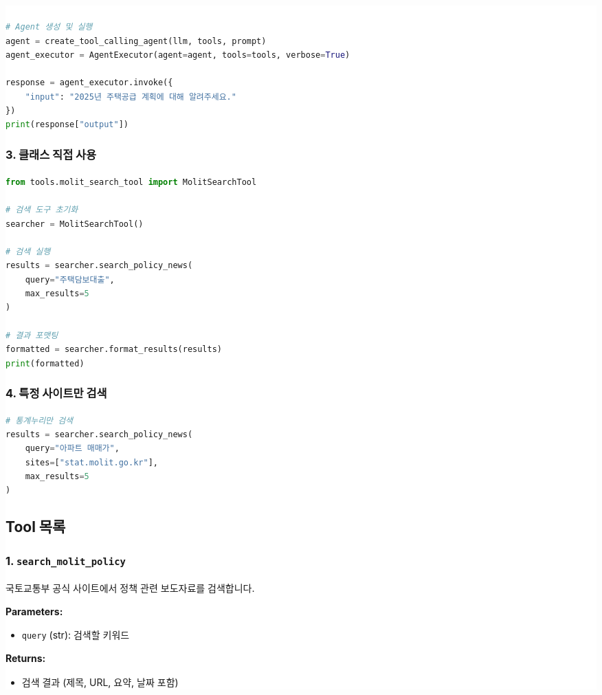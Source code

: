 ```python

# Agent 생성 및 실행
agent = create_tool_calling_agent(llm, tools, prompt)
agent_executor = AgentExecutor(agent=agent, tools=tools, verbose=True)

response = agent_executor.invoke({
    "input": "2025년 주택공급 계획에 대해 알려주세요."
})
print(response["output"])
```

### 3. 클래스 직접 사용

```python
from tools.molit_search_tool import MolitSearchTool

# 검색 도구 초기화
searcher = MolitSearchTool()

# 검색 실행
results = searcher.search_policy_news(
    query="주택담보대출",
    max_results=5
)

# 결과 포맷팅
formatted = searcher.format_results(results)
print(formatted)
```

### 4. 특정 사이트만 검색

```python
# 통계누리만 검색
results = searcher.search_policy_news(
    query="아파트 매매가",
    sites=["stat.molit.go.kr"],
    max_results=5
)
```

## Tool 목록

### 1. `search_molit_policy`

국토교통부 공식 사이트에서 정책 관련 보도자료를 검색합니다.

**Parameters:**
- `query` (str): 검색할 키워드

**Returns:**
- 검색 결과 (제목, URL, 요약, 날짜 포함)
